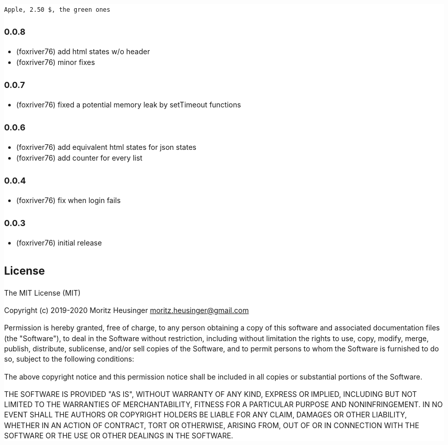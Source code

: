 ```Apple, 2.50 $, the green ones```

### 0.0.8
* (foxriver76) add html states w/o header
* (foxriver76) minor fixes
   
### 0.0.7
* (foxriver76) fixed a potential memory leak by setTimeout functions

### 0.0.6
* (foxriver76) add equivalent html states for json states
* (foxriver76) add counter for every list

### 0.0.4
* (foxriver76) fix when login fails

### 0.0.3
* (foxriver76) initial release

## License
The MIT License (MIT)

Copyright (c) 2019-2020 Moritz Heusinger <moritz.heusinger@gmail.com>

Permission is hereby granted, free of charge, to any person obtaining a copy
of this software and associated documentation files (the "Software"), to deal
in the Software without restriction, including without limitation the rights
to use, copy, modify, merge, publish, distribute, sublicense, and/or sell
copies of the Software, and to permit persons to whom the Software is
furnished to do so, subject to the following conditions:

The above copyright notice and this permission notice shall be included in
all copies or substantial portions of the Software.

THE SOFTWARE IS PROVIDED "AS IS", WITHOUT WARRANTY OF ANY KIND, EXPRESS OR
IMPLIED, INCLUDING BUT NOT LIMITED TO THE WARRANTIES OF MERCHANTABILITY,
FITNESS FOR A PARTICULAR PURPOSE AND NONINFRINGEMENT. IN NO EVENT SHALL THE
AUTHORS OR COPYRIGHT HOLDERS BE LIABLE FOR ANY CLAIM, DAMAGES OR OTHER
LIABILITY, WHETHER IN AN ACTION OF CONTRACT, TORT OR OTHERWISE, ARISING FROM,
OUT OF OR IN CONNECTION WITH THE SOFTWARE OR THE USE OR OTHER DEALINGS IN
THE SOFTWARE.